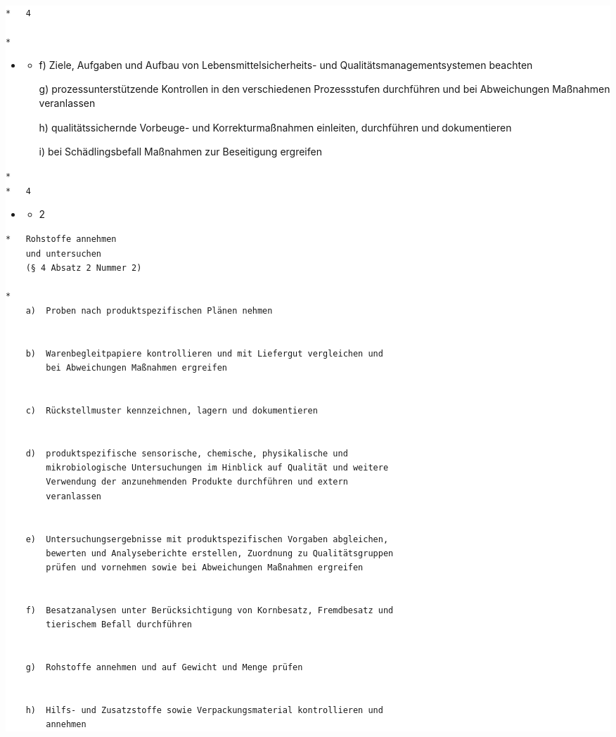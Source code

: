 


    *   4

    *

*    *
        f)  Ziele, Aufgaben und Aufbau von Lebensmittelsicherheits- und
            Qualitätsmanagementsystemen beachten


        g)  prozessunterstützende Kontrollen in den verschiedenen Prozessstufen
            durchführen und bei Abweichungen Maßnahmen veranlassen


        h)  qualitätssichernde Vorbeuge- und Korrekturmaßnahmen einleiten,
            durchführen und dokumentieren


        i)  bei Schädlingsbefall Maßnahmen zur Beseitigung ergreifen




    *
    *   4


*    *   2

    *   Rohstoffe annehmen
        und untersuchen
        (§ 4 Absatz 2 Nummer 2)

    *
        a)  Proben nach produktspezifischen Plänen nehmen


        b)  Warenbegleitpapiere kontrollieren und mit Liefergut vergleichen und
            bei Abweichungen Maßnahmen ergreifen


        c)  Rückstellmuster kennzeichnen, lagern und dokumentieren


        d)  produktspezifische sensorische, chemische, physikalische und
            mikrobiologische Untersuchungen im Hinblick auf Qualität und weitere
            Verwendung der anzunehmenden Produkte durchführen und extern
            veranlassen


        e)  Untersuchungsergebnisse mit produktspezifischen Vorgaben abgleichen,
            bewerten und Analyseberichte erstellen, Zuordnung zu Qualitätsgruppen
            prüfen und vornehmen sowie bei Abweichungen Maßnahmen ergreifen


        f)  Besatzanalysen unter Berücksichtigung von Kornbesatz, Fremdbesatz und
            tierischem Befall durchführen


        g)  Rohstoffe annehmen und auf Gewicht und Menge prüfen


        h)  Hilfs- und Zusatzstoffe sowie Verpackungsmaterial kontrollieren und
            annehmen
